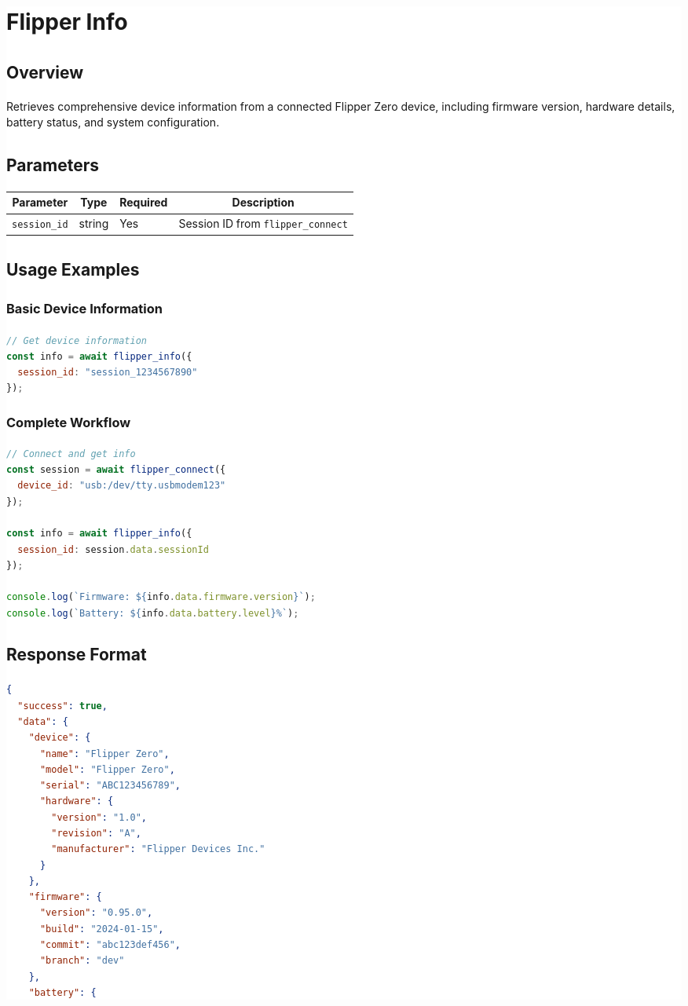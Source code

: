 # Flipper Info

## Overview

Retrieves comprehensive device information from a connected Flipper Zero device, including firmware version, hardware details, battery status, and system configuration.

## Parameters

| Parameter | Type | Required | Description |
|-----------|------|----------|-------------|
| `session_id` | string | Yes | Session ID from `flipper_connect` |

## Usage Examples

### Basic Device Information
```javascript
// Get device information
const info = await flipper_info({
  session_id: "session_1234567890"
});
```

### Complete Workflow
```javascript
// Connect and get info
const session = await flipper_connect({
  device_id: "usb:/dev/tty.usbmodem123"
});

const info = await flipper_info({
  session_id: session.data.sessionId
});

console.log(`Firmware: ${info.data.firmware.version}`);
console.log(`Battery: ${info.data.battery.level}%`);
```

## Response Format

```json
{
  "success": true,
  "data": {
    "device": {
      "name": "Flipper Zero",
      "model": "Flipper Zero",
      "serial": "ABC123456789",
      "hardware": {
        "version": "1.0",
        "revision": "A",
        "manufacturer": "Flipper Devices Inc."
      }
    },
    "firmware": {
      "version": "0.95.0",
      "build": "2024-01-15",
      "commit": "abc123def456",
      "branch": "dev"
    },
    "battery": {
```